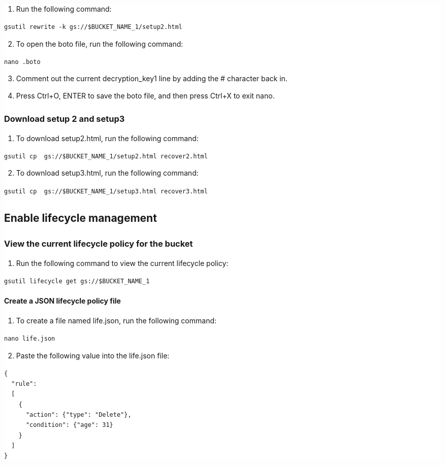 1. Run the following command:
```
gsutil rewrite -k gs://$BUCKET_NAME_1/setup2.html
```
2. To open the boto file, run the following command:

```
nano .boto
```

3. Comment out the current decryption_key1 line by adding the # character back in.

4. Press Ctrl+O, ENTER to save the boto file, and then press Ctrl+X to exit nano.

### Download setup 2 and setup3

1. To download setup2.html, run the following command:

```
gsutil cp  gs://$BUCKET_NAME_1/setup2.html recover2.html
```
2. To download setup3.html, run the following command:

```
gsutil cp  gs://$BUCKET_NAME_1/setup3.html recover3.html

```

## Enable lifecycle management

### View the current lifecycle policy for the bucket

1. Run the following command to view the current lifecycle policy:

```
gsutil lifecycle get gs://$BUCKET_NAME_1

```
#### Create a JSON lifecycle policy file

1. To create a file named life.json, run the following command:

```
nano life.json

```
2. Paste the following value into the life.json file:

```
{
  "rule":
  [
    {
      "action": {"type": "Delete"},
      "condition": {"age": 31}
    }
  ]
}
```
